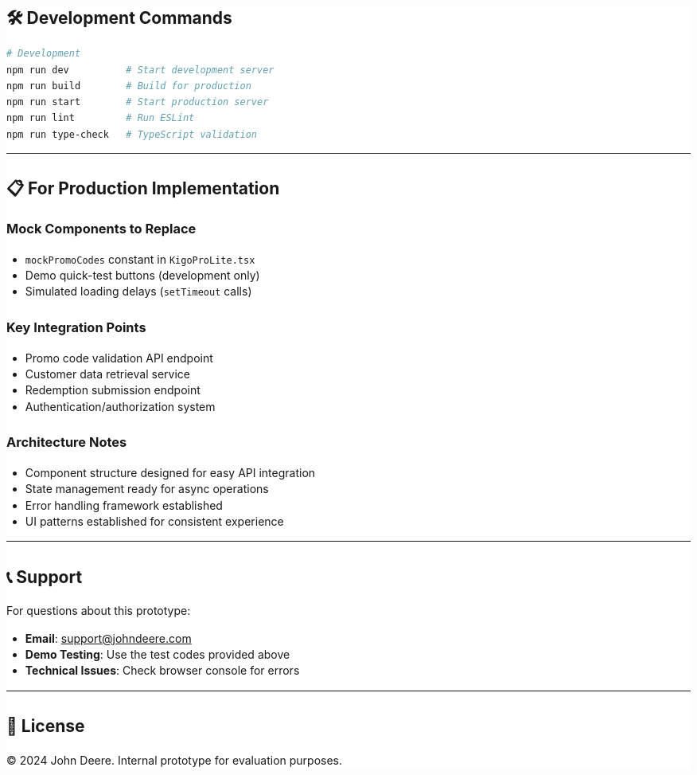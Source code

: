 ## 🛠️ Development Commands

```bash
# Development
npm run dev          # Start development server
npm run build        # Build for production
npm run start        # Start production server
npm run lint         # Run ESLint
npm run type-check   # TypeScript validation
```

---

## 📋 For Production Implementation

### **Mock Components to Replace**
- `mockPromoCodes` constant in `KigoProLite.tsx`
- Demo quick-test buttons (development only)
- Simulated loading delays (`setTimeout` calls)

### **Key Integration Points**
- Promo code validation API endpoint
- Customer data retrieval service
- Redemption submission endpoint
- Authentication/authorization system

### **Architecture Notes**
- Component structure designed for easy API integration
- State management ready for async operations
- Error handling framework established
- UI patterns established for consistent experience

---

## 📞 Support

For questions about this prototype:
- **Email**: support@johndeere.com
- **Demo Testing**: Use the test codes provided above
- **Technical Issues**: Check browser console for errors

---

## 📄 License

© 2024 John Deere. Internal prototype for evaluation purposes.
